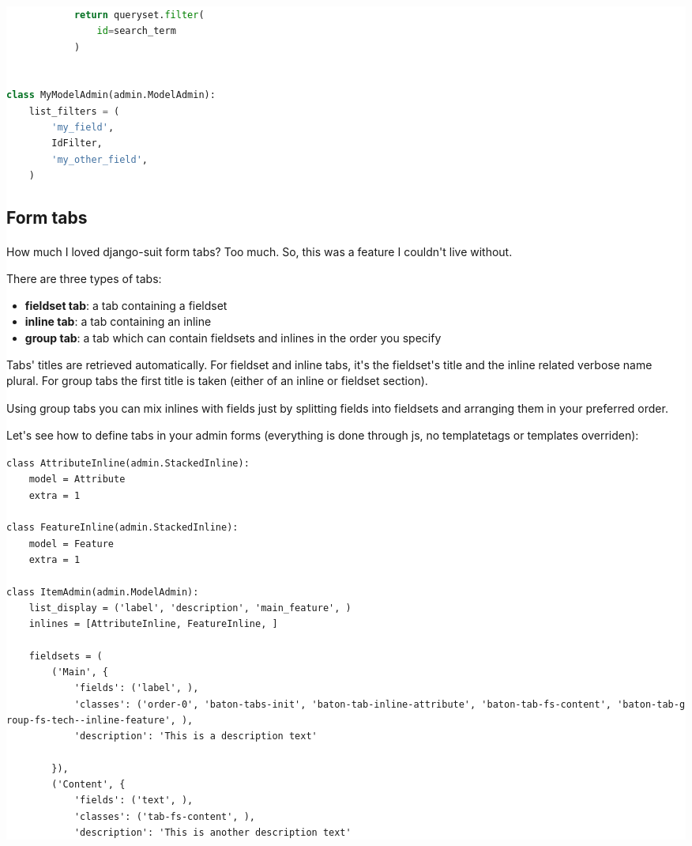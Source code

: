 ``` python
            return queryset.filter(
                id=search_term
            )


class MyModelAdmin(admin.ModelAdmin):
    list_filters = (
        'my_field',
        IdFilter,
        'my_other_field',
    )

```

## <a name="form-tabs"></a>Form tabs

How much I loved django-suit form tabs? Too much. So, this was a feature I couldn't live without.

There are three types of tabs:

- **fieldset tab**: a tab containing a fieldset
- **inline tab**: a tab containing an inline
- **group tab**: a tab which can contain fieldsets and inlines in the order you specify

Tabs' titles are retrieved automatically. For fieldset and inline tabs, it's the fieldset's title and the inline related verbose name plural.
For group tabs the first title is taken (either of an inline or fieldset section).

Using group tabs you can mix inlines with fields just by splitting fields into fieldsets and arranging them in your preferred order.

Let's see how to define tabs in your admin forms (everything is done through js, no templatetags or templates overriden):

    class AttributeInline(admin.StackedInline):
        model = Attribute
        extra = 1

    class FeatureInline(admin.StackedInline):
        model = Feature
        extra = 1

    class ItemAdmin(admin.ModelAdmin):
        list_display = ('label', 'description', 'main_feature', )
        inlines = [AttributeInline, FeatureInline, ]

        fieldsets = (
            ('Main', {
                'fields': ('label', ),
                'classes': ('order-0', 'baton-tabs-init', 'baton-tab-inline-attribute', 'baton-tab-fs-content', 'baton-tab-group-fs-tech--inline-feature', ),
                'description': 'This is a description text'

            }),
            ('Content', {
                'fields': ('text', ),
                'classes': ('tab-fs-content', ),
                'description': 'This is another description text'
